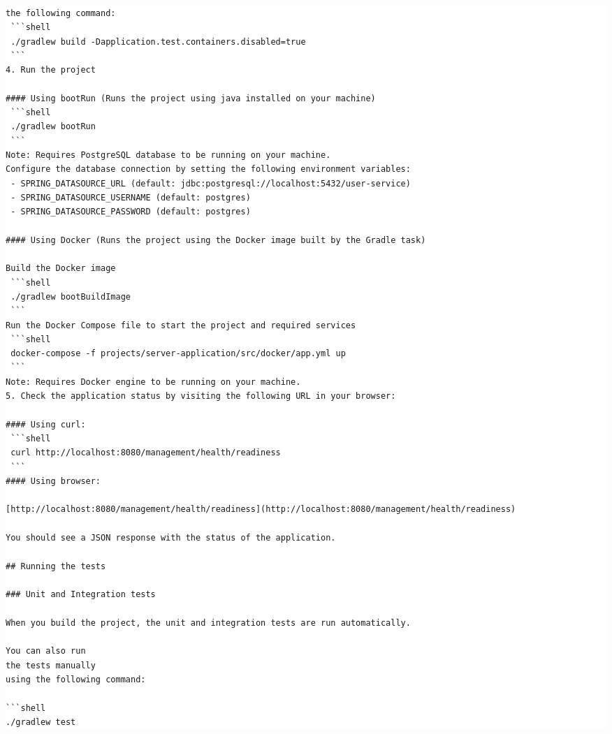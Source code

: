    ```
   the following command:
    ```shell
    ./gradlew build -Dapplication.test.containers.disabled=true
    ```
4. Run the project

   #### Using bootRun (Runs the project using java installed on your machine)
    ```shell
    ./gradlew bootRun
    ```
   Note: Requires PostgreSQL database to be running on your machine.
   Configure the database connection by setting the following environment variables:
    - SPRING_DATASOURCE_URL (default: jdbc:postgresql://localhost:5432/user-service)
    - SPRING_DATASOURCE_USERNAME (default: postgres)
    - SPRING_DATASOURCE_PASSWORD (default: postgres)

   #### Using Docker (Runs the project using the Docker image built by the Gradle task)

   Build the Docker image
    ```shell
    ./gradlew bootBuildImage
    ```
   Run the Docker Compose file to start the project and required services
    ```shell
    docker-compose -f projects/server-application/src/docker/app.yml up 
    ```
   Note: Requires Docker engine to be running on your machine.
5. Check the application status by visiting the following URL in your browser:

   #### Using curl:
    ```shell
    curl http://localhost:8080/management/health/readiness
    ```
   #### Using browser:

   [http://localhost:8080/management/health/readiness](http://localhost:8080/management/health/readiness)

   You should see a JSON response with the status of the application.

## Running the tests

### Unit and Integration tests

When you build the project, the unit and integration tests are run automatically.

You can also run
the tests manually
using the following command:

```shell
./gradlew test
```

